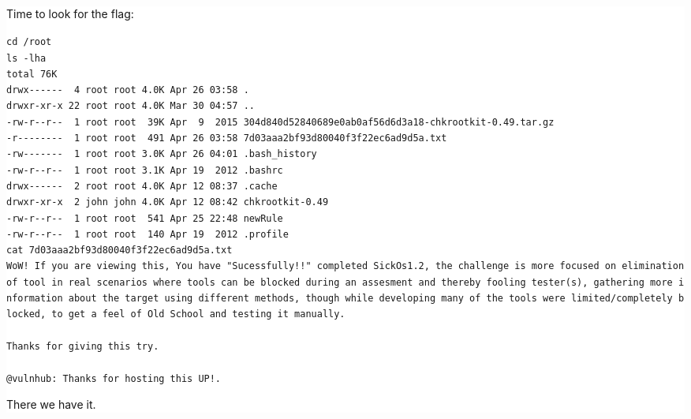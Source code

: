 Time to look for the flag:

```
cd /root
ls -lha
total 76K
drwx------  4 root root 4.0K Apr 26 03:58 .
drwxr-xr-x 22 root root 4.0K Mar 30 04:57 ..
-rw-r--r--  1 root root  39K Apr  9  2015 304d840d52840689e0ab0af56d6d3a18-chkrootkit-0.49.tar.gz
-r--------  1 root root  491 Apr 26 03:58 7d03aaa2bf93d80040f3f22ec6ad9d5a.txt
-rw-------  1 root root 3.0K Apr 26 04:01 .bash_history
-rw-r--r--  1 root root 3.1K Apr 19  2012 .bashrc
drwx------  2 root root 4.0K Apr 12 08:37 .cache
drwxr-xr-x  2 john john 4.0K Apr 12 08:42 chkrootkit-0.49
-rw-r--r--  1 root root  541 Apr 25 22:48 newRule
-rw-r--r--  1 root root  140 Apr 19  2012 .profile
cat 7d03aaa2bf93d80040f3f22ec6ad9d5a.txt
WoW! If you are viewing this, You have "Sucessfully!!" completed SickOs1.2, the challenge is more focused on elimination of tool in real scenarios where tools can be blocked during an assesment and thereby fooling tester(s), gathering more information about the target using different methods, though while developing many of the tools were limited/completely blocked, to get a feel of Old School and testing it manually.

Thanks for giving this try.

@vulnhub: Thanks for hosting this UP!.
```

There we have it.


